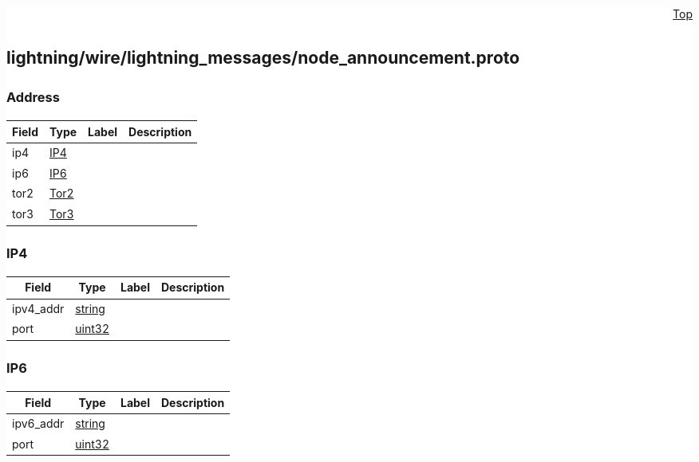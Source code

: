 



 

 

 

 



<a name="lightning/wire/lightning_messages/node_announcement.proto"></a>
<p align="right"><a href="#top">Top</a></p>

## lightning/wire/lightning_messages/node_announcement.proto



<a name="lightning.wire.lightningMessages.generated.Address"></a>

### Address



| Field | Type | Label | Description |
| ----- | ---- | ----- | ----------- |
| ip4 | [IP4](#lightning.wire.lightningMessages.generated.IP4) |  |  |
| ip6 | [IP6](#lightning.wire.lightningMessages.generated.IP6) |  |  |
| tor2 | [Tor2](#lightning.wire.lightningMessages.generated.Tor2) |  |  |
| tor3 | [Tor3](#lightning.wire.lightningMessages.generated.Tor3) |  |  |






<a name="lightning.wire.lightningMessages.generated.IP4"></a>

### IP4



| Field | Type | Label | Description |
| ----- | ---- | ----- | ----------- |
| ipv4_addr | [string](#string) |  |  |
| port | [uint32](#uint32) |  |  |






<a name="lightning.wire.lightningMessages.generated.IP6"></a>

### IP6



| Field | Type | Label | Description |
| ----- | ---- | ----- | ----------- |
| ipv6_addr | [string](#string) |  |  |
| port | [uint32](#uint32) |  |  |

